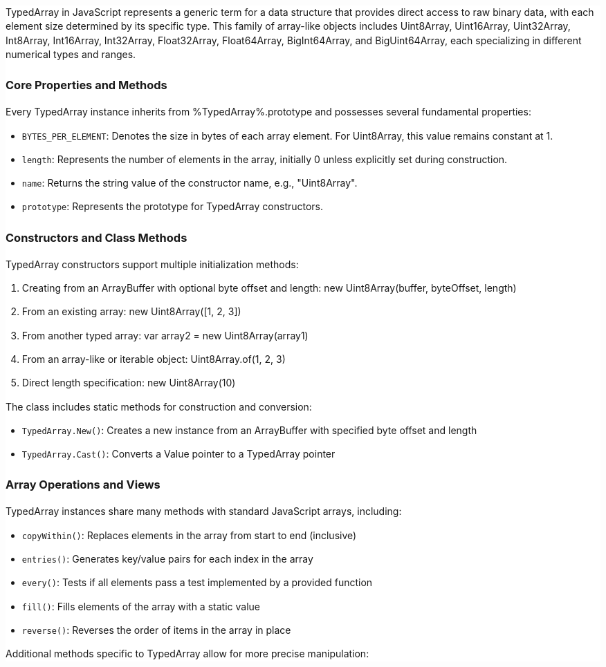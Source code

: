 TypedArray in JavaScript represents a generic term for a data structure that provides direct access to raw binary data, with each element size determined by its specific type. This family of array-like objects includes Uint8Array, Uint16Array, Uint32Array, Int8Array, Int16Array, Int32Array, Float32Array, Float64Array, BigInt64Array, and BigUint64Array, each specializing in different numerical types and ranges.


### Core Properties and Methods

Every TypedArray instance inherits from %TypedArray%.prototype and possesses several fundamental properties:

- `BYTES_PER_ELEMENT`: Denotes the size in bytes of each array element. For Uint8Array, this value remains constant at 1.

- `length`: Represents the number of elements in the array, initially 0 unless explicitly set during construction.

- `name`: Returns the string value of the constructor name, e.g., "Uint8Array".

- `prototype`: Represents the prototype for TypedArray constructors.


### Constructors and Class Methods

TypedArray constructors support multiple initialization methods:

1. Creating from an ArrayBuffer with optional byte offset and length: new Uint8Array(buffer, byteOffset, length)

2. From an existing array: new Uint8Array([1, 2, 3])

3. From another typed array: var array2 = new Uint8Array(array1)

4. From an array-like or iterable object: Uint8Array.of(1, 2, 3)

5. Direct length specification: new Uint8Array(10)

The class includes static methods for construction and conversion:

- `TypedArray.New()`: Creates a new instance from an ArrayBuffer with specified byte offset and length

- `TypedArray.Cast()`: Converts a Value pointer to a TypedArray pointer


### Array Operations and Views

TypedArray instances share many methods with standard JavaScript arrays, including:

- `copyWithin()`: Replaces elements in the array from start to end (inclusive)

- `entries()`: Generates key/value pairs for each index in the array

- `every()`: Tests if all elements pass a test implemented by a provided function

- `fill()`: Fills elements of the array with a static value

- `reverse()`: Reverses the order of items in the array in place

Additional methods specific to TypedArray allow for more precise manipulation:
